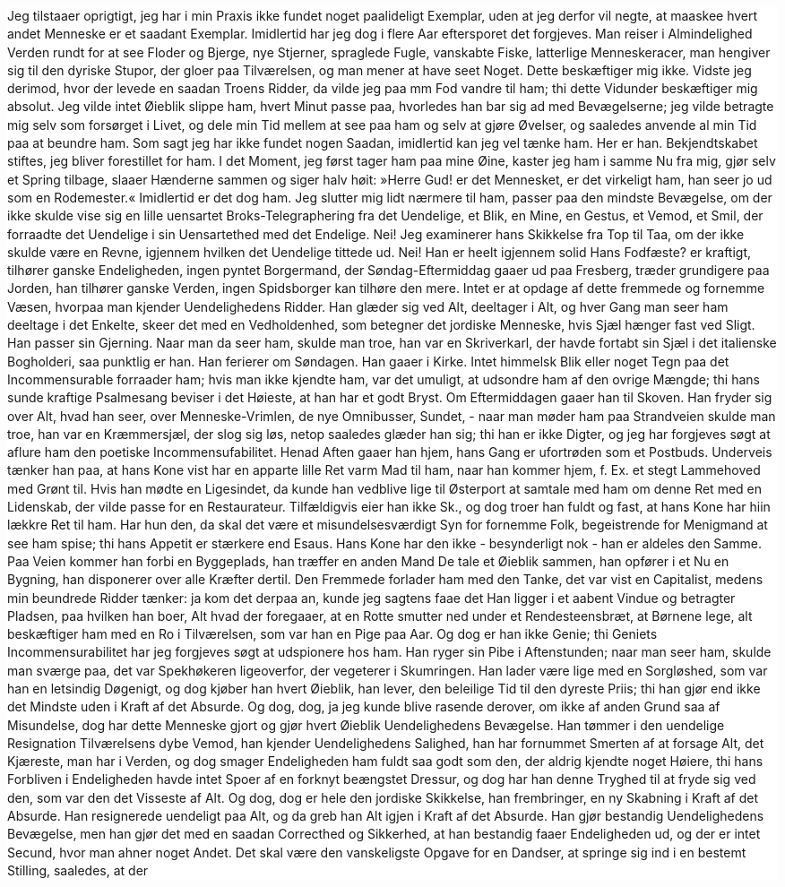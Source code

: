 Jeg tilstaaer oprigtigt, jeg har i min Praxis ikke fundet noget paalideligt Exemplar, uden at jeg derfor vil negte, at maaskee hvert andet Menneske er et saadant Exemplar. Imidlertid har jeg dog i flere Aar eftersporet det forgjeves. Man reiser i Almindelighed Verden rundt  for at see Floder og Bjerge, nye Stjerner, spraglede Fugle, vanskabte Fiske, latterlige Menneskeracer, man hengiver sig til den dyriske Stupor, der gloer paa Tilværelsen, og man mener at have seet Noget. Dette beskæftiger mig ikke. Vidste jeg derimod, hvor der levede en saadan Troens Ridder, da vilde jeg paa mm Fod vandre til ham; thi dette Vidunder beskæftiger mig absolut. Jeg vilde intet Øieblik slippe ham, hvert Minut passe paa, hvorledes han bar sig ad med Bevægelserne; jeg vilde betragte mig selv som forsørget i Livet, og dele min Tid mellem at see paa ham og selv at gjøre Øvelser, og saaledes anvende al min Tid paa at beundre ham. Som sagt jeg har ikke fundet nogen Saadan, imidlertid kan jeg vel tænke ham. Her er han. Bekjendtskabet stiftes, jeg bliver forestillet for ham. I det Moment, jeg først tager ham paa mine Øine, kaster jeg ham i samme Nu fra mig, gjør selv et Spring tilbage, slaaer Hænderne sammen og siger halv høit: »Herre Gud! er det Mennesket, er det virkeligt ham, han seer jo ud som en Rodemester.« Imidlertid er det dog ham. Jeg slutter mig lidt nærmere til ham, passer paa den mindste Bevægelse, om der ikke skulde vise sig en lille uensartet Broks-Telegraphering fra det Uendelige, et Blik, en Mine, en Gestus, et Vemod, et Smil, der forraadte det Uendelige i sin Uensartethed med det Endelige. Nei! Jeg examinerer hans Skikkelse fra Top til Taa, om der ikke skulde være en Revne, igjennem hvilken det Uendelige tittede ud. Nei! Han er heelt igjennem solid Hans Fodfæste? er kraftigt, tilhører ganske Endeligheden, ingen pyntet Borgermand, der Søndag-Eftermiddag gaaer ud paa Fresberg, træder grundigere paa Jorden, han tilhører ganske Verden, ingen Spidsborger kan tilhøre den mere. Intet er at opdage af dette fremmede og fornemme Væsen, hvorpaa man kjender Uendelighedens Ridder. Han glæder sig ved Alt, deeltager i Alt, og hver Gang man seer ham deeltage i det Enkelte, skeer det med en Vedholdenhed, som betegner det jordiske Menneske, hvis Sjæl hænger fast ved Sligt. Han passer sin Gjerning. Naar man da seer ham, skulde man troe, han var en Skriverkarl, der havde fortabt sin Sjæl i det italienske Bogholderi, saa punktlig er han. Han ferierer om Søndagen. Han gaaer i Kirke. Intet himmelsk Blik eller noget Tegn paa det Incommensurable forraader ham; hvis man ikke kjendte ham, var det umuligt, at udsondre ham af den ovrige Mængde; thi hans sunde kraftige Psalmesang beviser i det Høieste, at han har et godt Bryst. Om Eftermiddagen gaaer han til Skoven. Han fryder sig over Alt, hvad han  seer, over Menneske-Vrimlen, de nye Omnibusser, Sundet, - naar man møder ham paa Strandveien skulde man troe, han var en Kræmmersjæl, der slog sig løs, netop saaledes glæder han sig; thi han er ikke Digter, og jeg har forgjeves søgt at aflure ham den poetiske Incommensufabilitet. Henad Aften gaaer han hjem, hans Gang er ufortrøden som et Postbuds. Underveis tænker han paa, at hans Kone vist har en apparte lille Ret varm Mad til ham, naar han kommer hjem, f. Ex. et stegt Lammehoved med Grønt til. Hvis han mødte en Ligesindet, da kunde han vedblive lige til Østerport at samtale med ham om denne Ret med en Lidenskab, der vilde passe for en Restaurateur. Tilfældigvis eier han ikke  Sk., og dog troer han fuldt og fast, at hans Kone har hiin lækkre Ret til ham. Har hun den, da skal det være et misundelsesværdigt Syn for fornemme Folk, begeistrende for Menigmand at see ham spise; thi hans Appetit er stærkere end Esaus. Hans Kone har den ikke - besynderligt nok - han er aldeles den Samme. Paa Veien kommer han forbi en Byggeplads, han træffer en anden Mand De tale et Øieblik sammen, han opfører i et Nu en Bygning, han disponerer over alle Kræfter dertil. Den Fremmede forlader ham med den Tanke, det var vist en Capitalist, medens min beundrede Ridder tænker: ja kom det derpaa an, kunde jeg sagtens faae det Han ligger i et aabent Vindue og betragter Pladsen, paa hvilken han boer, Alt hvad der foregaaer, at en Rotte smutter ned under et Rendesteensbræt, at Børnene lege, alt beskæftiger ham med en Ro i Tilværelsen, som var han en Pige paa  Aar. Og dog er han ikke Genie; thi Geniets Incommensurabilitet har jeg forgjeves søgt at udspionere hos ham. Han ryger sin Pibe i Aftenstunden; naar man seer ham, skulde man sværge paa, det var Spekhøkeren ligeoverfor, der vegeterer i Skumringen. Han lader  være lige med en Sorgløshed, som var han en letsindig Døgenigt, og dog kjøber han hvert Øieblik, han lever, den beleilige Tid til den dyreste Priis; thi han gjør end ikke det Mindste uden i Kraft af det Absurde. Og dog, dog, ja jeg kunde blive rasende derover, om ikke af anden Grund saa af Misundelse, dog har dette Menneske gjort og gjør hvert Øieblik Uendelighedens Bevægelse. Han tømmer i den uendelige Resignation Tilværelsens dybe Vemod, han kjender Uendelighedens Salighed, han har fornummet Smerten af at forsage Alt, det Kjæreste, man har i Verden, og dog smager Endeligheden ham fuldt saa godt som den, der aldrig kjendte noget Høiere, thi hans Forbliven i Endeligheden havde intet  Spoer af en forknyt beængstet Dressur, og dog har han denne Tryghed til at fryde sig ved den, som var den det Visseste af Alt. Og dog, dog er hele den jordiske Skikkelse, han frembringer, en ny Skabning i Kraft af det Absurde. Han resignerede uendeligt paa Alt, og da greb han Alt igjen i Kraft af det Absurde. Han gjør bestandig Uendelighedens Bevægelse, men han gjør det med en saadan Correcthed og Sikkerhed, at han bestandig faaer Endeligheden ud, og der er intet Secund, hvor man ahner noget Andet. Det skal være den vanskeligste Opgave for en Dandser, at springe sig ind i en bestemt Stilling, saaledes, at der